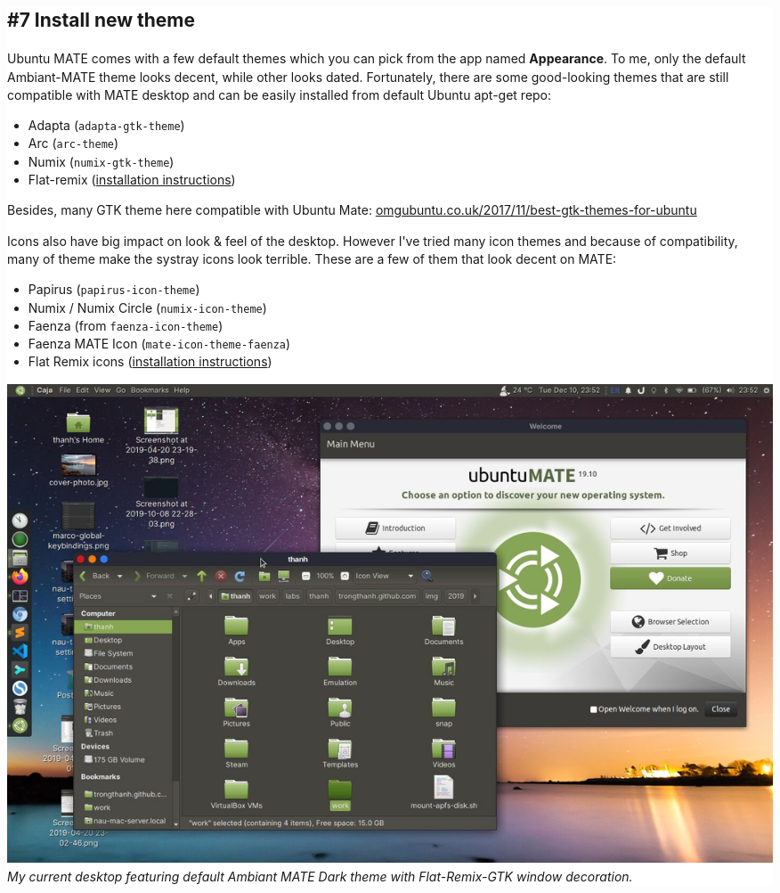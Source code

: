 ## #7 Install new theme

Ubuntu MATE comes with a few default themes which you can pick from the app named **Appearance**. To me, only the default Ambiant-MATE theme looks decent, while other looks dated. Fortunately, there are some good-looking themes that are still compatible with MATE desktop and can be easily installed from default Ubuntu apt-get repo:

- Adapta (`adapta-gtk-theme`)
- Arc (`arc-theme`)
- Numix (`numix-gtk-theme`)
- Flat-remix ([installation instructions](https://drasite.com/flat-remix-gtk))

Besides, many GTK theme here compatible with Ubuntu Mate: [omgubuntu.co.uk/2017/11/best-gtk-themes-for-ubuntu](https://www.omgubuntu.co.uk/2017/11/best-gtk-themes-for-ubuntu)

Icons also have big impact on look & feel of the desktop. However I've tried many icon themes and because of compatibility, many of theme make the systray icons look terrible. These are a few of them that look decent on MATE:

- Papirus (`papirus-icon-theme`)
- Numix / Numix Circle (`numix-icon-theme`)
- Faenza (from `faenza-icon-theme`)
- Faenza MATE Icon (`mate-icon-theme-faenza`)
- Flat Remix icons ([installation instructions](https://drasite.com/flat-remix-gtk))

![Screenshot of my current desktop](/img/2019/ubuntu-mate-desktop.jpg)_My current desktop featuring default Ambiant MATE Dark theme with Flat-Remix-GTK window decoration._
